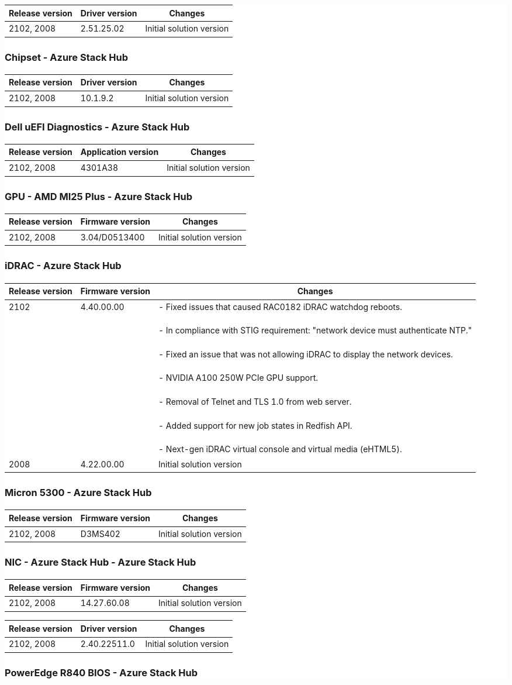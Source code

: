 | Release version | Driver version | Changes                                |
|-----------------|------------------|----------------------------------------|
| 2102, 2008  | 2.51.25.02  | Initial solution version  |

### Chipset - Azure Stack Hub

| Release version | Driver version | Changes                                |
|-----------------|------------------|----------------------------------------|
| 2102, 2008  | 10.1.9.2  | Initial solution version  |

### Dell uEFI Diagnostics - Azure Stack Hub

| Release version | Application version | Changes                                |
|-----------------|------------------|----------------------------------------|
| 2102, 2008  | 4301A38  | Initial solution version  |

### GPU - AMD MI25 Plus - Azure Stack Hub

| Release version | Firmware version | Changes                                |
|-----------------|------------------|----------------------------------------|
| 2102, 2008  | 3.04/D0513400  | Initial solution version  |

### iDRAC - Azure Stack Hub

| Release version | Firmware version | Changes                                |
|-----------------|------------------|----------------------------------------|
| 2102  | 4.40.00.00  | - Fixed issues that caused RAC0182 iDRAC watchdog reboots.<br/><br/>- In compliance with STIG requirement: "network device must authenticate NTP."<br/><br/>- Fixed an issue that was not allowing iDRAC to display the network devices.<br/><br/>- NVIDIA A100 250W PCIe GPU support.<br/><br/>- Removal of Telnet and TLS 1.0 from web server.<br/><br/>- Added support for new job states in Redfish API.<br/><br/>- Next-gen iDRAC virtual console and virtual media (eHTML5).  |
| 2008  | 4.22.00.00  | Initial solution version  |

### Micron 5300 - Azure Stack Hub

| Release version | Firmware version | Changes                                |
|-----------------|------------------|----------------------------------------|
| 2102, 2008  | D3MS402  | Initial solution version  |

### NIC - Azure Stack Hub - Azure Stack Hub

| Release version | Firmware version | Changes                                |
|-----------------|------------------|----------------------------------------|
| 2102, 2008  | 14.27.60.08  | Initial solution version  |

| Release version | Driver version | Changes                                |
|-----------------|------------------|----------------------------------------|
| 2102, 2008  | 2.40.22511.0  | Initial solution version  |

### PowerEdge R840 BIOS - Azure Stack Hub
